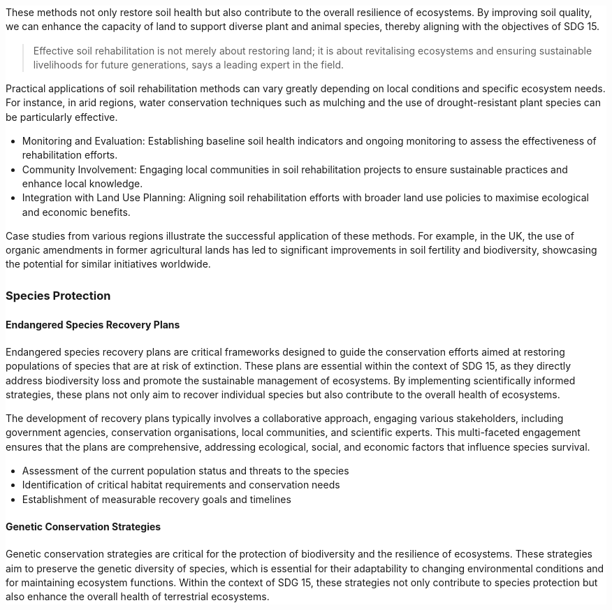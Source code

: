 These methods not only restore soil health but also contribute to the overall resilience of ecosystems. By improving soil quality, we can enhance the capacity of land to support diverse plant and animal species, thereby aligning with the objectives of SDG 15.

> Effective soil rehabilitation is not merely about restoring land; it is about revitalising ecosystems and ensuring sustainable livelihoods for future generations, says a leading expert in the field.

Practical applications of soil rehabilitation methods can vary greatly depending on local conditions and specific ecosystem needs. For instance, in arid regions, water conservation techniques such as mulching and the use of drought-resistant plant species can be particularly effective.

- Monitoring and Evaluation: Establishing baseline soil health indicators and ongoing monitoring to assess the effectiveness of rehabilitation efforts.
- Community Involvement: Engaging local communities in soil rehabilitation projects to ensure sustainable practices and enhance local knowledge.
- Integration with Land Use Planning: Aligning soil rehabilitation efforts with broader land use policies to maximise ecological and economic benefits.

Case studies from various regions illustrate the successful application of these methods. For example, in the UK, the use of organic amendments in former agricultural lands has led to significant improvements in soil fertility and biodiversity, showcasing the potential for similar initiatives worldwide.



### <a id="species-protection"></a>Species Protection

#### <a id="endangered-species-recovery-plans"></a>Endangered Species Recovery Plans

Endangered species recovery plans are critical frameworks designed to guide the conservation efforts aimed at restoring populations of species that are at risk of extinction. These plans are essential within the context of SDG 15, as they directly address biodiversity loss and promote the sustainable management of ecosystems. By implementing scientifically informed strategies, these plans not only aim to recover individual species but also contribute to the overall health of ecosystems.

The development of recovery plans typically involves a collaborative approach, engaging various stakeholders, including government agencies, conservation organisations, local communities, and scientific experts. This multi-faceted engagement ensures that the plans are comprehensive, addressing ecological, social, and economic factors that influence species survival.

- Assessment of the current population status and threats to the species
- Identification of critical habitat requirements and conservation needs
- Establishment of measurable recovery goals and timelines



#### <a id="genetic-conservation-strategies"></a>Genetic Conservation Strategies

Genetic conservation strategies are critical for the protection of biodiversity and the resilience of ecosystems. These strategies aim to preserve the genetic diversity of species, which is essential for their adaptability to changing environmental conditions and for maintaining ecosystem functions. Within the context of SDG 15, these strategies not only contribute to species protection but also enhance the overall health of terrestrial ecosystems.
